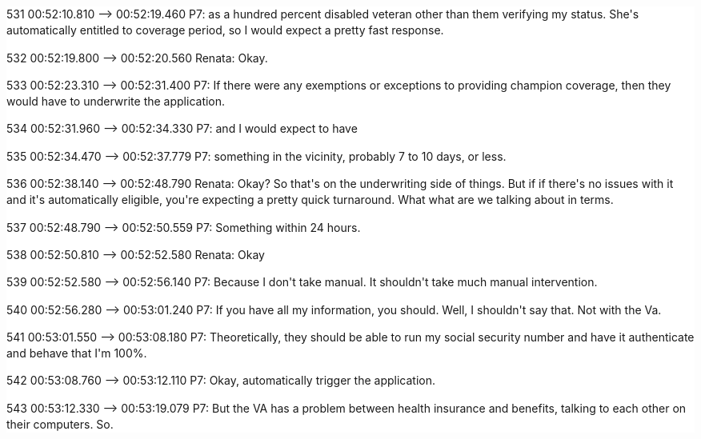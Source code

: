 531
00:52:10.810 --> 00:52:19.460
P7: as a hundred percent disabled veteran other than them verifying my status. She's automatically entitled to coverage period, so I would expect a pretty fast response.

532
00:52:19.800 --> 00:52:20.560
Renata: Okay.

533
00:52:23.310 --> 00:52:31.400
P7: If there were any exemptions or exceptions to providing champion coverage, then they would have to underwrite the application.

534
00:52:31.960 --> 00:52:34.330
P7: and I would expect to have

535
00:52:34.470 --> 00:52:37.779
P7: something in the vicinity, probably 7 to 10 days, or less.

536
00:52:38.140 --> 00:52:48.790
Renata: Okay? So that's on the underwriting side of things. But if if there's no issues with it and it's automatically eligible, you're expecting a pretty quick turnaround. What what are we talking about in terms.

537
00:52:48.790 --> 00:52:50.559
P7: Something within 24 hours.

538
00:52:50.810 --> 00:52:52.580
Renata: Okay

539
00:52:52.580 --> 00:52:56.140
P7: Because I don't take manual. It shouldn't take much manual intervention.

540
00:52:56.280 --> 00:53:01.240
P7: If you have all my information, you should. Well, I shouldn't say that. Not with the Va.

541
00:53:01.550 --> 00:53:08.180
P7: Theoretically, they should be able to run my social security number and have it authenticate and behave that I'm 100%.

542
00:53:08.760 --> 00:53:12.110
P7: Okay, automatically trigger the application.

543
00:53:12.330 --> 00:53:19.079
P7: But the VA has a problem between health insurance and benefits, talking to each other on their computers. So.
